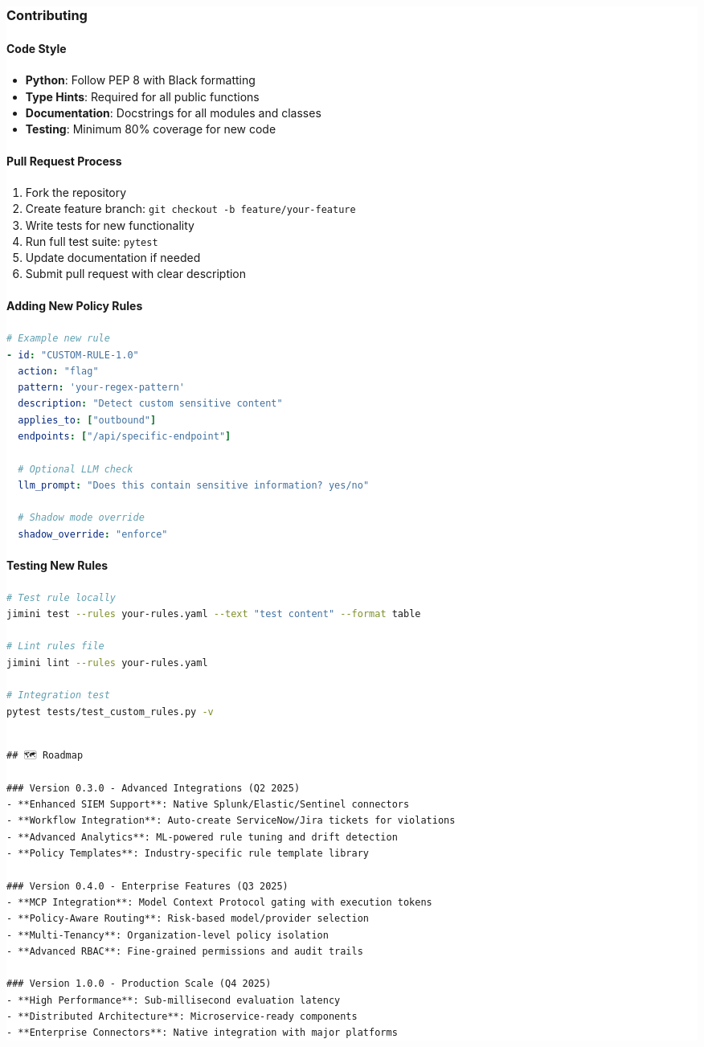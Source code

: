 ### Contributing

#### Code Style
- **Python**: Follow PEP 8 with Black formatting
- **Type Hints**: Required for all public functions  
- **Documentation**: Docstrings for all modules and classes
- **Testing**: Minimum 80% coverage for new code

#### Pull Request Process
1. Fork the repository
2. Create feature branch: `git checkout -b feature/your-feature`
3. Write tests for new functionality
4. Run full test suite: `pytest`
5. Update documentation if needed
6. Submit pull request with clear description

#### Adding New Policy Rules
```yaml
# Example new rule
- id: "CUSTOM-RULE-1.0"
  action: "flag"
  pattern: 'your-regex-pattern'
  description: "Detect custom sensitive content"
  applies_to: ["outbound"]
  endpoints: ["/api/specific-endpoint"]
  
  # Optional LLM check
  llm_prompt: "Does this contain sensitive information? yes/no"
  
  # Shadow mode override
  shadow_override: "enforce"
```

#### Testing New Rules
```bash
# Test rule locally
jimini test --rules your-rules.yaml --text "test content" --format table

# Lint rules file
jimini lint --rules your-rules.yaml

# Integration test
pytest tests/test_custom_rules.py -v
```
```

## 🗺️ Roadmap

### Version 0.3.0 - Advanced Integrations (Q2 2025)
- **Enhanced SIEM Support**: Native Splunk/Elastic/Sentinel connectors
- **Workflow Integration**: Auto-create ServiceNow/Jira tickets for violations  
- **Advanced Analytics**: ML-powered rule tuning and drift detection
- **Policy Templates**: Industry-specific rule template library

### Version 0.4.0 - Enterprise Features (Q3 2025)
- **MCP Integration**: Model Context Protocol gating with execution tokens
- **Policy-Aware Routing**: Risk-based model/provider selection
- **Multi-Tenancy**: Organization-level policy isolation
- **Advanced RBAC**: Fine-grained permissions and audit trails

### Version 1.0.0 - Production Scale (Q4 2025)  
- **High Performance**: Sub-millisecond evaluation latency
- **Distributed Architecture**: Microservice-ready components
- **Enterprise Connectors**: Native integration with major platforms
```